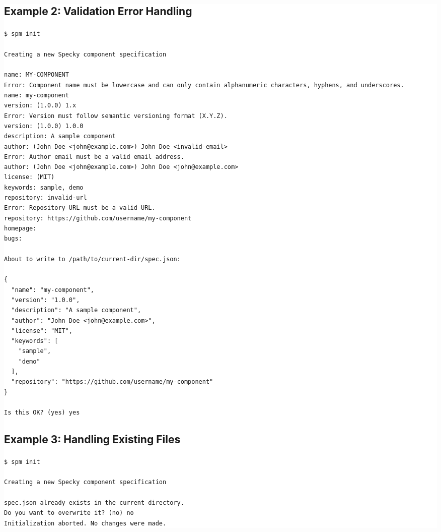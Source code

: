 ## Example 2: Validation Error Handling

```
$ spm init

Creating a new Specky component specification

name: MY-COMPONENT
Error: Component name must be lowercase and can only contain alphanumeric characters, hyphens, and underscores.
name: my-component
version: (1.0.0) 1.x
Error: Version must follow semantic versioning format (X.Y.Z).
version: (1.0.0) 1.0.0
description: A sample component
author: (John Doe <john@example.com>) John Doe <invalid-email>
Error: Author email must be a valid email address.
author: (John Doe <john@example.com>) John Doe <john@example.com>
license: (MIT) 
keywords: sample, demo
repository: invalid-url
Error: Repository URL must be a valid URL.
repository: https://github.com/username/my-component
homepage: 
bugs: 

About to write to /path/to/current-dir/spec.json:

{
  "name": "my-component",
  "version": "1.0.0",
  "description": "A sample component",
  "author": "John Doe <john@example.com>",
  "license": "MIT",
  "keywords": [
    "sample",
    "demo"
  ],
  "repository": "https://github.com/username/my-component"
}

Is this OK? (yes) yes
```

## Example 3: Handling Existing Files

```
$ spm init

Creating a new Specky component specification

spec.json already exists in the current directory.
Do you want to overwrite it? (no) no
Initialization aborted. No changes were made.
```
